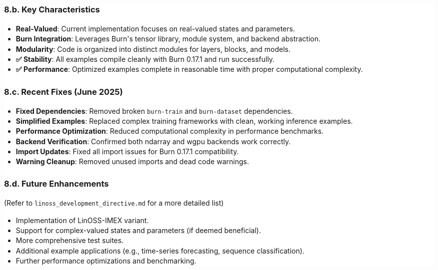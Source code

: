 ### 8.b. Key Characteristics
- **Real-Valued**: Current implementation focuses on real-valued states and parameters.
- **Burn Integration**: Leverages Burn's tensor library, module system, and backend abstraction.
- **Modularity**: Code is organized into distinct modules for layers, blocks, and models.
- **✅ Stability**: All examples compile cleanly with Burn 0.17.1 and run successfully.
- **✅ Performance**: Optimized examples complete in reasonable time with proper computational complexity.

### 8.c. Recent Fixes (June 2025)
- **Fixed Dependencies**: Removed broken `burn-train` and `burn-dataset` dependencies.
- **Simplified Examples**: Replaced complex training frameworks with clean, working inference examples.
- **Performance Optimization**: Reduced computational complexity in performance benchmarks.
- **Backend Verification**: Confirmed both ndarray and wgpu backends work correctly.
- **Import Updates**: Fixed all import issues for Burn 0.17.1 compatibility.
- **Warning Cleanup**: Removed unused imports and dead code warnings.

### 8.d. Future Enhancements
(Refer to `linoss_development_directive.md` for a more detailed list)
- Implementation of LinOSS-IMEX variant.
- Support for complex-valued states and parameters (if deemed beneficial).
- More comprehensive test suites.
- Additional example applications (e.g., time-series forecasting, sequence classification).
- Further performance optimizations and benchmarking.

